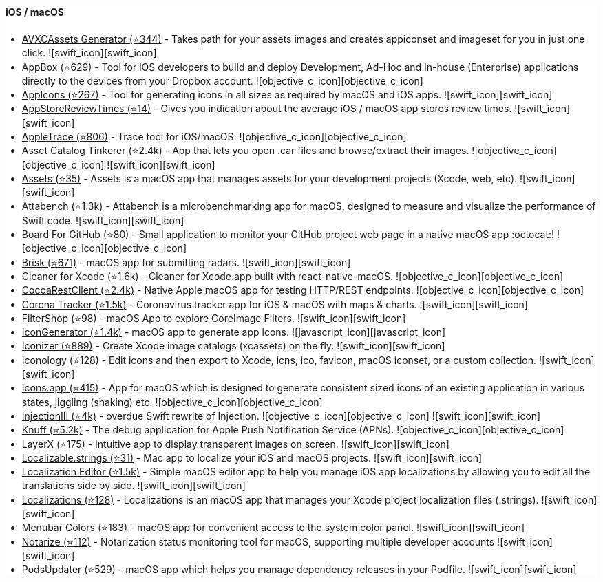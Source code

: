 #### iOS / macOS

*   [AVXCAssets Generator (⭐344)](https://github.com/angelvasa/AVXCAssets-Generator) - Takes path for your assets images and creates appiconset and imageset for you in just one click.  ![swift\_icon][swift_icon]
*   [AppBox (⭐629)](https://github.com/getappbox/AppBox-iOSAppsWirelessInstallation) - Tool for iOS developers to build and deploy Development, Ad-Hoc and In-house (Enterprise) applications directly to the devices from your Dropbox account.  ![objective\_c\_icon][objective_c_icon]
*   [AppIcons (⭐267)](https://github.com/kuyawa/AppIcons) - Tool for generating icons in all sizes as required by macOS and iOS apps.  ![swift\_icon][swift_icon]
*   [AppStoreReviewTimes (⭐14)](https://github.com/arbel03/AppStoreReviewTimes) - Gives you indication about the average iOS / macOS app stores review times.  ![swift\_icon][swift_icon]
*   [AppleTrace (⭐806)](https://github.com/everettjf/AppleTrace) - Trace tool for iOS/macOS.  ![objective\_c\_icon][objective_c_icon]
*   [Asset Catalog Tinkerer (⭐2.4k)](https://github.com/insidegui/AssetCatalogTinkerer) - App that lets you open .car files and browse/extract their images. ![objective\_c\_icon][objective_c_icon] ![swift\_icon][swift_icon]
*   [Assets (⭐35)](https://github.com/e7711bbear/Assets) - Assets is a macOS app that manages assets for your development projects (Xcode, web, etc).  ![swift\_icon][swift_icon]
*   [Attabench (⭐1.3k)](https://github.com/attaswift/Attabench) - Attabench is a microbenchmarking app for macOS, designed to measure and visualize the performance of Swift code.  ![swift\_icon][swift_icon]
*   [Board For GitHub (⭐80)](https://github.com/JustinFincher/BoardForGitHub) - Small application to monitor your GitHub project web page in a native macOS app :octocat:!  ![objective\_c\_icon][objective_c_icon]
*   [Brisk (⭐671)](https://github.com/br1sk/brisk) - macOS app for submitting radars.  ![swift\_icon][swift_icon]
*   [Cleaner for Xcode (⭐1.6k)](https://github.com/waylybaye/XcodeCleaner) - Cleaner for Xcode.app built with react-native-macOS.  ![objective\_c\_icon][objective_c_icon]
*   [CocoaRestClient (⭐2.4k)](https://github.com/mmattozzi/cocoa-rest-client) - Native Apple macOS app for testing HTTP/REST endpoints.  ![objective\_c\_icon][objective_c_icon]
*   [Corona Tracker (⭐1.5k)](https://github.com/MhdHejazi/CoronaTracker) - Coronavirus tracker app for iOS & macOS with maps & charts. ![swift\_icon][swift_icon]
*   [FilterShop (⭐98)](https://github.com/KrisYu/FilterShop) - macOS App to explore CoreImage Filters.  ![swift\_icon][swift_icon]
*   [IconGenerator (⭐1.4k)](https://github.com/onmyway133/IconGenerator) - macOS app to generate app icons.  ![javascript\_icon][javascript_icon]
*   [Iconizer (⭐889)](https://github.com/raphaelhanneken/iconizer) - Create Xcode image catalogs (xcassets) on the fly.  ![swift\_icon][swift_icon]
*   [Iconology (⭐128)](https://github.com/liamrosenfeld/Iconology) - Edit icons and then export to Xcode, icns, ico, favicon, macOS iconset, or a custom collection.  ![swift\_icon][swift_icon]
*   [Icons.app (⭐415)](https://github.com/SAP/macos-icon-generator) - App for macOS which is designed to generate consistent sized icons of an existing application in various states, jiggling (shaking) etc.  ![objective\_c\_icon][objective_c_icon]
*   [InjectionIII (⭐4k)](https://github.com/johnno1962/InjectionIII) - overdue Swift rewrite of Injection. ![objective\_c\_icon][objective_c_icon] ![swift\_icon][swift_icon]
*   [Knuff (⭐5.2k)](https://github.com/KnuffApp/Knuff) - The debug application for Apple Push Notification Service (APNs).  ![objective\_c\_icon][objective_c_icon]
*   [LayerX (⭐175)](https://github.com/yuhua-chen/LayerX) - Intuitive app to display transparent images on screen.  ![swift\_icon][swift_icon]
*   [Localizable.strings (⭐31)](https://github.com/cristibaluta/Localizable.strings) - Mac app to localize your iOS and macOS projects.  ![swift\_icon][swift_icon]
*   [Localization Editor (⭐1.5k)](https://github.com/igorkulman/iOSLocalizationEditor) - Simple macOS editor app to help you manage iOS app localizations by allowing you to edit all the translations side by side.  ![swift\_icon][swift_icon]
*   [Localizations (⭐128)](https://github.com/e7711bbear/Localizations) - Localizations is an macOS app that manages your Xcode project localization files (.strings).  ![swift\_icon][swift_icon]
*   [Menubar Colors (⭐183)](https://github.com/nvzqz/Menubar-Colors) - macOS app for convenient access to the system color panel.  ![swift\_icon][swift_icon]
*   [Notarize (⭐112)](https://github.com/macmade/Notarize) - Notarization status monitoring tool for macOS, supporting multiple developer accounts ![swift\_icon][swift_icon]
*   [PodsUpdater (⭐529)](https://github.com/kizitonwose/PodsUpdater) - macOS app which helps you manage dependency releases in your Podfile.  ![swift\_icon][swift_icon]